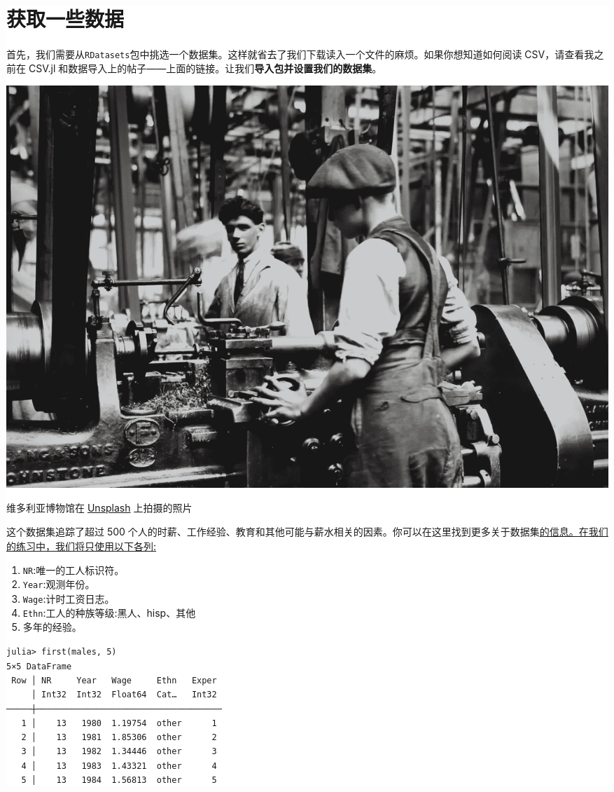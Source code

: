# 获取一些数据

首先，我们需要从`RDatasets`包中挑选一个数据集。这样就省去了我们下载读入一个文件的麻烦。如果你想知道如何阅读 CSV，请查看我之前在 CSV.jl 和数据导入上的帖子——上面的链接。让我们**导入包并设置我们的数据集**。

![](img/bf15c4aa85025a2c05fb6f118f6e448f.png)

维多利亚博物馆在 [Unsplash](https://unsplash.com/s/photos/factory-workers?utm_source=unsplash&utm_medium=referral&utm_content=creditCopyText) 上拍摄的照片

这个数据集追踪了超过 500 个人的时薪、工作经验、教育和其他可能与薪水相关的因素。你可以在这里找到更多关于数据集[的信息。在我们的练习中，我们将只使用以下各列:](https://cran.r-project.org/web/packages/plm/plm.pdf)

1.  `NR`:唯一的工人标识符。
2.  `Year`:观测年份。
3.  `Wage`:计时工资日志。
4.  `Ethn`:工人的种族等级:黑人、hisp、其他
5.  多年的经验。

```
julia> first(males, 5)
5×5 DataFrame
 Row │ NR     Year   Wage     Ethn   Exper
     │ Int32  Int32  Float64  Cat…   Int32
─────┼─────────────────────────────────────
   1 │    13   1980  1.19754  other      1
   2 │    13   1981  1.85306  other      2
   3 │    13   1982  1.34446  other      3
   4 │    13   1983  1.43321  other      4
   5 │    13   1984  1.56813  other      5
```
